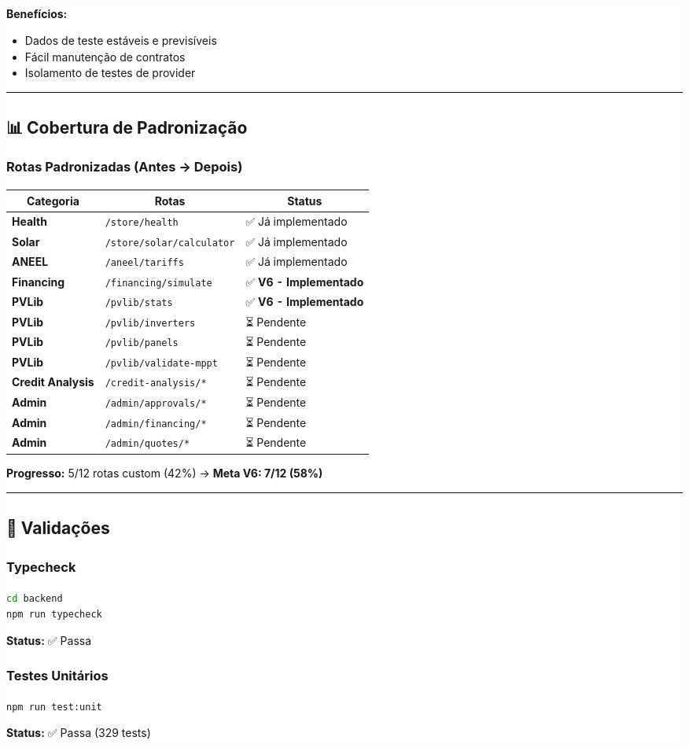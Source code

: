**Benefícios:**
- Dados de teste estáveis e previsíveis
- Fácil manutenção de contratos
- Isolamento de testes de provider

---

## 📊 Cobertura de Padronização

### Rotas Padronizadas (Antes → Depois)

| Categoria | Rotas | Status |
|-----------|-------|--------|
| **Health** | `/store/health` | ✅ Já implementado |
| **Solar** | `/store/solar/calculator` | ✅ Já implementado |
| **ANEEL** | `/aneel/tariffs` | ✅ Já implementado |
| **Financing** | `/financing/simulate` | ✅ **V6 - Implementado** |
| **PVLib** | `/pvlib/stats` | ✅ **V6 - Implementado** |
| **PVLib** | `/pvlib/inverters` | ⏳ Pendente |
| **PVLib** | `/pvlib/panels` | ⏳ Pendente |
| **PVLib** | `/pvlib/validate-mppt` | ⏳ Pendente |
| **Credit Analysis** | `/credit-analysis/*` | ⏳ Pendente |
| **Admin** | `/admin/approvals/*` | ⏳ Pendente |
| **Admin** | `/admin/financing/*` | ⏳ Pendente |
| **Admin** | `/admin/quotes/*` | ⏳ Pendente |

**Progresso:** 5/12 rotas custom (42%) → **Meta V6: 7/12 (58%)**

---

## 🧪 Validações

### Typecheck
```bash
cd backend
npm run typecheck
```
**Status:** ✅ Passa

### Testes Unitários
```bash
npm run test:unit
```
**Status:** ✅ Passa (329 tests)

